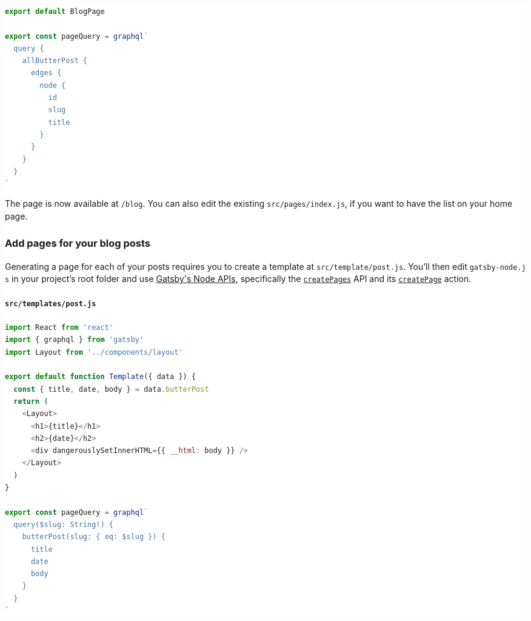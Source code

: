 ```js
export default BlogPage

export const pageQuery = graphql`
  query {
    allButterPost {
      edges {
        node {
          id
          slug
          title
        }
      }
    }
  }
`
```

The page is now available at `/blog`. You can also edit the existing `src/pages/index.js`, if you want to have the list on your home page.

### Add pages for your blog posts

Generating a page for each of your posts requires you to create a template at `src/template/post.js`. You’ll then edit `gatsby-node.js` in your project’s root folder and use [Gatsby's Node APIs](https://www.gatsbyjs.org/docs/node-apis), specifically the [`createPages`](https://www.gatsbyjs.org/docs/node-apis/#createPages) API and its [`createPage`](https://www.gatsbyjs.org/docs/actions/#createPage) action.

#### `src/templates/post.js`

```js
import React from 'react'
import { graphql } from 'gatsby'
import Layout from '../components/layout'

export default function Template({ data }) {
  const { title, date, body } = data.butterPost
  return (
    <Layout>
      <h1>{title}</h1>
      <h2>{date}</h2>
      <div dangerouslySetInnerHTML={{ __html: body }} />
    </Layout>
  )
}

export const pageQuery = graphql`
  query($slug: String!) {
    butterPost(slug: { eq: $slug }) {
      title
      date
      body
    }
  }
`

```
